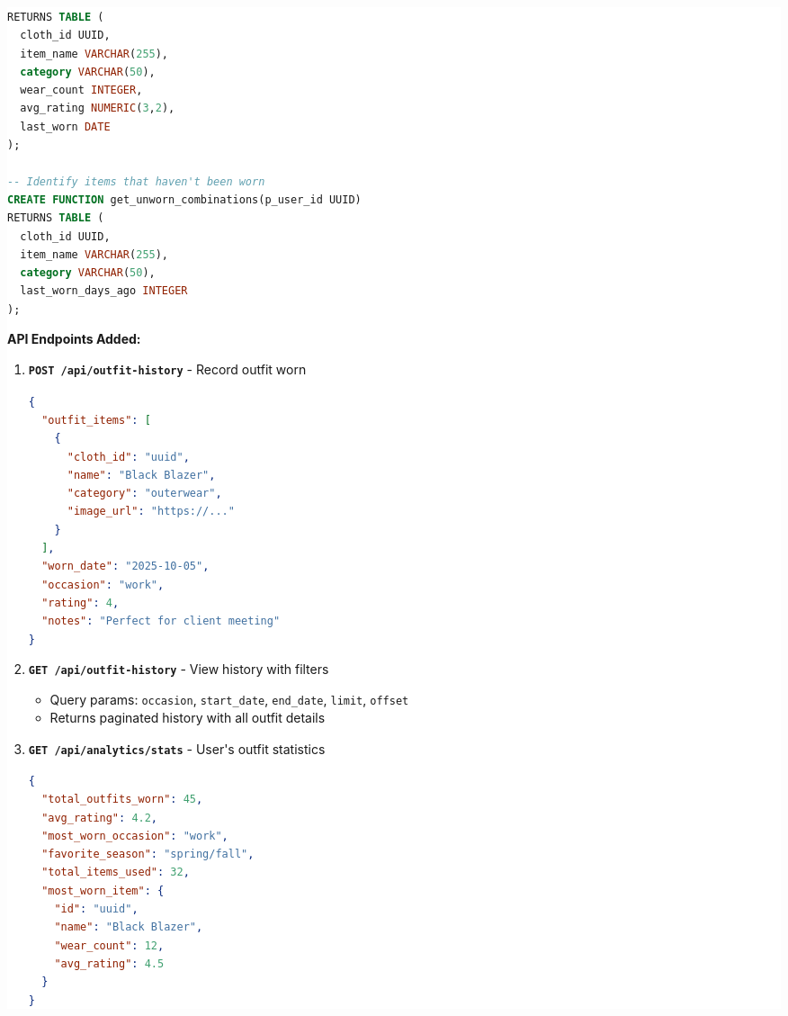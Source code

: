```sql
RETURNS TABLE (
  cloth_id UUID,
  item_name VARCHAR(255),
  category VARCHAR(50),
  wear_count INTEGER,
  avg_rating NUMERIC(3,2),
  last_worn DATE
);

-- Identify items that haven't been worn
CREATE FUNCTION get_unworn_combinations(p_user_id UUID)
RETURNS TABLE (
  cloth_id UUID,
  item_name VARCHAR(255),
  category VARCHAR(50),
  last_worn_days_ago INTEGER
);
```

**API Endpoints Added:**

1. **`POST /api/outfit-history`** - Record outfit worn
   ```json
   {
     "outfit_items": [
       {
         "cloth_id": "uuid",
         "name": "Black Blazer",
         "category": "outerwear",
         "image_url": "https://..."
       }
     ],
     "worn_date": "2025-10-05",
     "occasion": "work",
     "rating": 4,
     "notes": "Perfect for client meeting"
   }
   ```

2. **`GET /api/outfit-history`** - View history with filters
   - Query params: `occasion`, `start_date`, `end_date`, `limit`, `offset`
   - Returns paginated history with all outfit details

3. **`GET /api/analytics/stats`** - User's outfit statistics
   ```json
   {
     "total_outfits_worn": 45,
     "avg_rating": 4.2,
     "most_worn_occasion": "work",
     "favorite_season": "spring/fall",
     "total_items_used": 32,
     "most_worn_item": {
       "id": "uuid",
       "name": "Black Blazer",
       "wear_count": 12,
       "avg_rating": 4.5
     }
   }
   ```
